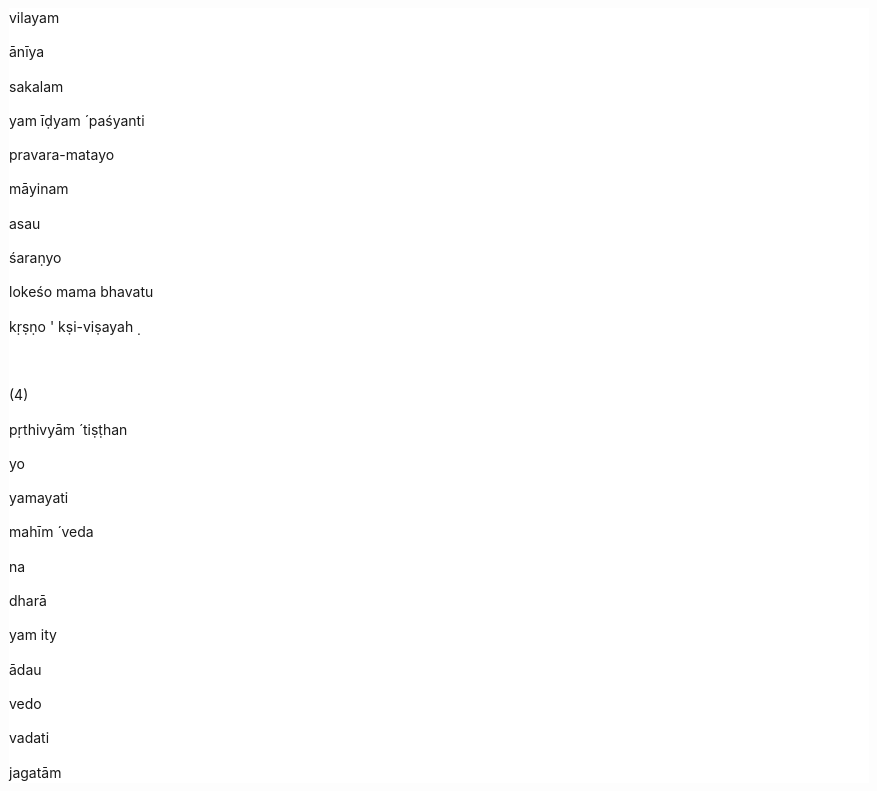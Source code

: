vilayam
 
ānīya
 
sakalam


yam 
īḍyam
́ 
paśyanti
 
pravara-matayo
 
māyinam
 
asau


śaraṇyo
 
lokeśo
 mama 
bhavatu
 
kṛṣṇo
 '
kṣi-viṣayah
̣


 


(4)


pṛthivyām
́ 
tiṣṭhan
 
yo
 
yamayati
 
mahīm
́ 
veda
 
na
 
dharā


yam 
ity
 
ādau
 
vedo
 
vadati
 
jagatām
